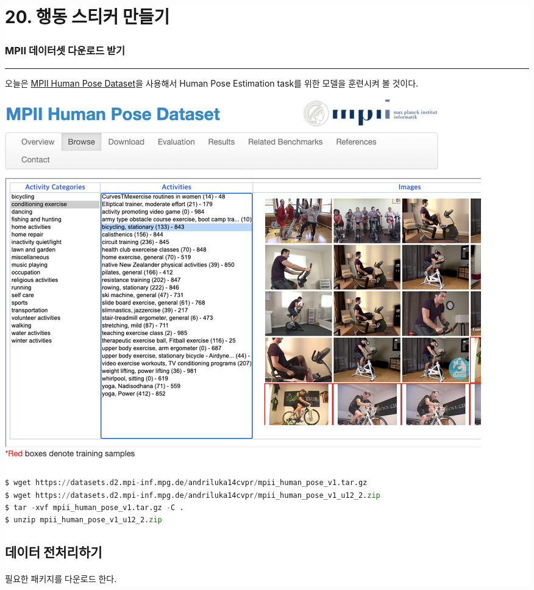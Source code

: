 # 20. 행동 스티커 만들기

### **MPII 데이터셋 다운로드 받기**

---

오늘은 [MPII Human Pose Dataset](http://human-pose.mpi-inf.mpg.de/#download)을 사용해서 Human Pose Estimation task를 위한 모델을 훈련시켜 볼 것이다.

![images00.png](./images/images00.png)

```python
$ wget https://datasets.d2.mpi-inf.mpg.de/andriluka14cvpr/mpii_human_pose_v1.tar.gz
$ wget https://datasets.d2.mpi-inf.mpg.de/andriluka14cvpr/mpii_human_pose_v1_u12_2.zip
$ tar -xvf mpii_human_pose_v1.tar.gz -C .
$ unzip mpii_human_pose_v1_u12_2.zip
```

## 데이터 전처리하기

필요한 패키지를 다운로드 한다.
